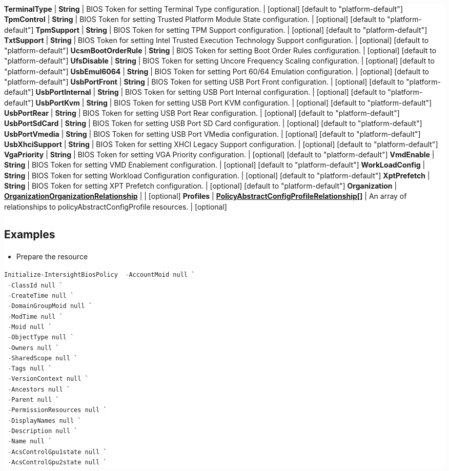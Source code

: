 **TerminalType** | **String** | BIOS Token for setting Terminal Type configuration. | [optional] [default to "platform-default"]
**TpmControl** | **String** | BIOS Token for setting Trusted Platform Module State configuration. | [optional] [default to "platform-default"]
**TpmSupport** | **String** | BIOS Token for setting TPM Support configuration. | [optional] [default to "platform-default"]
**TxtSupport** | **String** | BIOS Token for setting Intel Trusted Execution Technology Support configuration. | [optional] [default to "platform-default"]
**UcsmBootOrderRule** | **String** | BIOS Token for setting Boot Order Rules configuration. | [optional] [default to "platform-default"]
**UfsDisable** | **String** | BIOS Token for setting Uncore Frequency Scaling configuration. | [optional] [default to "platform-default"]
**UsbEmul6064** | **String** | BIOS Token for setting Port 60/64 Emulation configuration. | [optional] [default to "platform-default"]
**UsbPortFront** | **String** | BIOS Token for setting USB Port Front configuration. | [optional] [default to "platform-default"]
**UsbPortInternal** | **String** | BIOS Token for setting USB Port Internal configuration. | [optional] [default to "platform-default"]
**UsbPortKvm** | **String** | BIOS Token for setting USB Port KVM configuration. | [optional] [default to "platform-default"]
**UsbPortRear** | **String** | BIOS Token for setting USB Port Rear configuration. | [optional] [default to "platform-default"]
**UsbPortSdCard** | **String** | BIOS Token for setting USB Port SD Card configuration. | [optional] [default to "platform-default"]
**UsbPortVmedia** | **String** | BIOS Token for setting USB Port VMedia configuration. | [optional] [default to "platform-default"]
**UsbXhciSupport** | **String** | BIOS Token for setting XHCI Legacy Support configuration. | [optional] [default to "platform-default"]
**VgaPriority** | **String** | BIOS Token for setting VGA Priority configuration. | [optional] [default to "platform-default"]
**VmdEnable** | **String** | BIOS Token for setting VMD Enablement configuration. | [optional] [default to "platform-default"]
**WorkLoadConfig** | **String** | BIOS Token for setting Workload Configuration configuration. | [optional] [default to "platform-default"]
**XptPrefetch** | **String** | BIOS Token for setting XPT Prefetch configuration. | [optional] [default to "platform-default"]
**Organization** | [**OrganizationOrganizationRelationship**](OrganizationOrganizationRelationship.md) |  | [optional] 
**Profiles** | [**PolicyAbstractConfigProfileRelationship[]**](PolicyAbstractConfigProfileRelationship.md) | An array of relationships to policyAbstractConfigProfile resources. | [optional] 

## Examples

- Prepare the resource
```powershell
Initialize-IntersightBiosPolicy  -AccountMoid null `
 -ClassId null `
 -CreateTime null `
 -DomainGroupMoid null `
 -ModTime null `
 -Moid null `
 -ObjectType null `
 -Owners null `
 -SharedScope null `
 -Tags null `
 -VersionContext null `
 -Ancestors null `
 -Parent null `
 -PermissionResources null `
 -DisplayNames null `
 -Description null `
 -Name null `
 -AcsControlGpu1state null `
 -AcsControlGpu2state null `
```